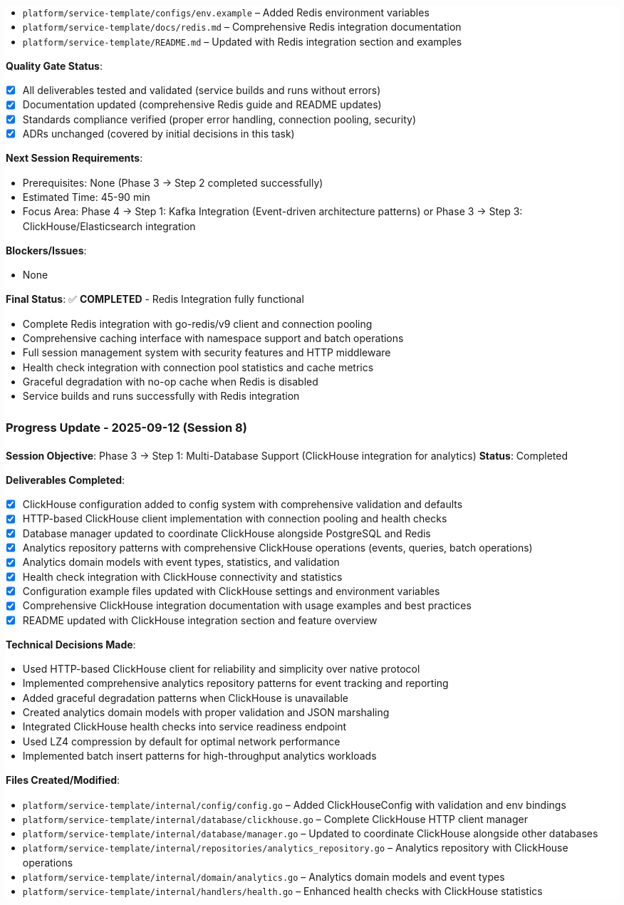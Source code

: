- `platform/service-template/configs/env.example` – Added Redis environment variables
- `platform/service-template/docs/redis.md` – Comprehensive Redis integration documentation
- `platform/service-template/README.md` – Updated with Redis integration section and examples

**Quality Gate Status**:
- [x] All deliverables tested and validated (service builds and runs without errors)
- [x] Documentation updated (comprehensive Redis guide and README updates)
- [x] Standards compliance verified (proper error handling, connection pooling, security)
- [x] ADRs unchanged (covered by initial decisions in this task)

**Next Session Requirements**:
- Prerequisites: None (Phase 3 → Step 2 completed successfully)
- Estimated Time: 45-90 min
- Focus Area: Phase 4 → Step 1: Kafka Integration (Event-driven architecture patterns) or Phase 3 → Step 3: ClickHouse/Elasticsearch integration

**Blockers/Issues**:
- None

**Final Status**: ✅ **COMPLETED** - Redis Integration fully functional
- Complete Redis integration with go-redis/v9 client and connection pooling
- Comprehensive caching interface with namespace support and batch operations
- Full session management system with security features and HTTP middleware  
- Health check integration with connection pool statistics and cache metrics
- Graceful degradation with no-op cache when Redis is disabled
- Service builds and runs successfully with Redis integration

### Progress Update - 2025-09-12 (Session 8)
**Session Objective**: Phase 3 → Step 1: Multi-Database Support (ClickHouse integration for analytics)
**Status**: Completed

**Deliverables Completed**:
- [x] ClickHouse configuration added to config system with comprehensive validation and defaults
- [x] HTTP-based ClickHouse client implementation with connection pooling and health checks
- [x] Database manager updated to coordinate ClickHouse alongside PostgreSQL and Redis
- [x] Analytics repository patterns with comprehensive ClickHouse operations (events, queries, batch operations)
- [x] Analytics domain models with event types, statistics, and validation
- [x] Health check integration with ClickHouse connectivity and statistics
- [x] Configuration example files updated with ClickHouse settings and environment variables
- [x] Comprehensive ClickHouse integration documentation with usage examples and best practices
- [x] README updated with ClickHouse integration section and feature overview

**Technical Decisions Made**:
- Used HTTP-based ClickHouse client for reliability and simplicity over native protocol
- Implemented comprehensive analytics repository patterns for event tracking and reporting
- Added graceful degradation patterns when ClickHouse is unavailable
- Created analytics domain models with proper validation and JSON marshaling
- Integrated ClickHouse health checks into service readiness endpoint
- Used LZ4 compression by default for optimal network performance
- Implemented batch insert patterns for high-throughput analytics workloads

**Files Created/Modified**:
- `platform/service-template/internal/config/config.go` – Added ClickHouseConfig with validation and env bindings
- `platform/service-template/internal/database/clickhouse.go` – Complete ClickHouse HTTP client manager
- `platform/service-template/internal/database/manager.go` – Updated to coordinate ClickHouse alongside other databases
- `platform/service-template/internal/repositories/analytics_repository.go` – Analytics repository with ClickHouse operations
- `platform/service-template/internal/domain/analytics.go` – Analytics domain models and event types
- `platform/service-template/internal/handlers/health.go` – Enhanced health checks with ClickHouse statistics
